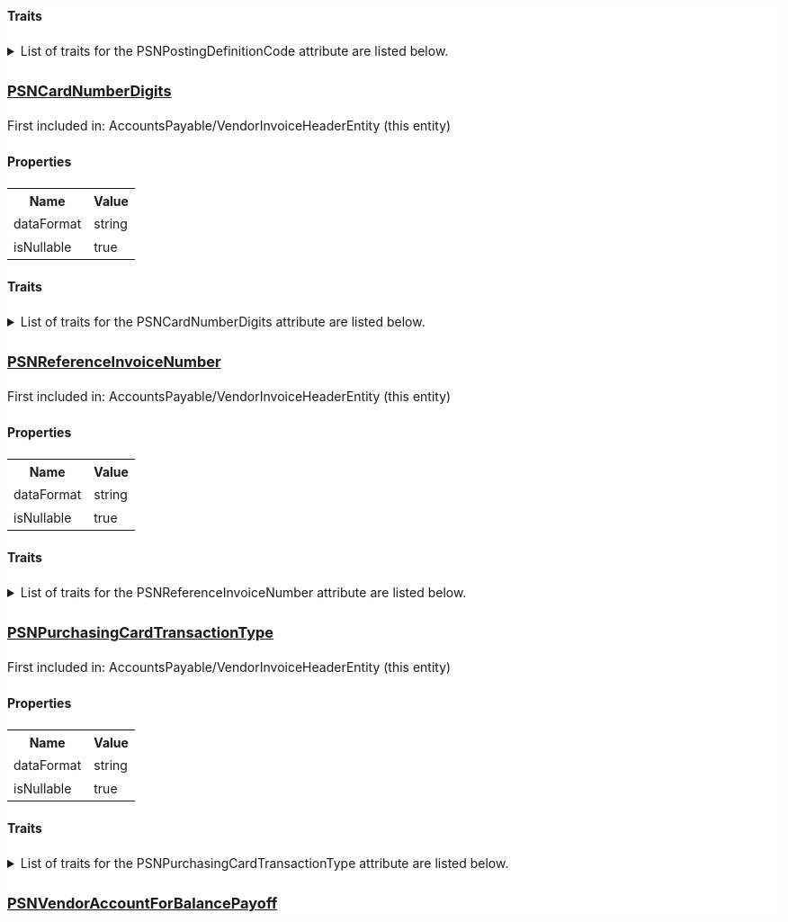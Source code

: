 #### Traits

<details><summary>List of traits for the PSNPostingDefinitionCode attribute are listed below.</summary></details>

### <a href=#PSNCardNumberDigits name="PSNCardNumberDigits">PSNCardNumberDigits</a>

First included in: AccountsPayable/VendorInvoiceHeaderEntity (this entity)  

#### Properties

<table><tr><th>Name</th><th>Value</th></tr><tr><td>dataFormat</td><td>string</td></tr><tr><td>isNullable</td><td>true</td></tr></table>

#### Traits

<details><summary>List of traits for the PSNCardNumberDigits attribute are listed below.</summary></details>

### <a href=#PSNReferenceInvoiceNumber name="PSNReferenceInvoiceNumber">PSNReferenceInvoiceNumber</a>

First included in: AccountsPayable/VendorInvoiceHeaderEntity (this entity)  

#### Properties

<table><tr><th>Name</th><th>Value</th></tr><tr><td>dataFormat</td><td>string</td></tr><tr><td>isNullable</td><td>true</td></tr></table>

#### Traits

<details><summary>List of traits for the PSNReferenceInvoiceNumber attribute are listed below.</summary></details>

### <a href=#PSNPurchasingCardTransactionType name="PSNPurchasingCardTransactionType">PSNPurchasingCardTransactionType</a>

First included in: AccountsPayable/VendorInvoiceHeaderEntity (this entity)  

#### Properties

<table><tr><th>Name</th><th>Value</th></tr><tr><td>dataFormat</td><td>string</td></tr><tr><td>isNullable</td><td>true</td></tr></table>

#### Traits

<details><summary>List of traits for the PSNPurchasingCardTransactionType attribute are listed below.</summary></details>

### <a href=#PSNVendorAccountForBalancePayoff name="PSNVendorAccountForBalancePayoff">PSNVendorAccountForBalancePayoff</a>
